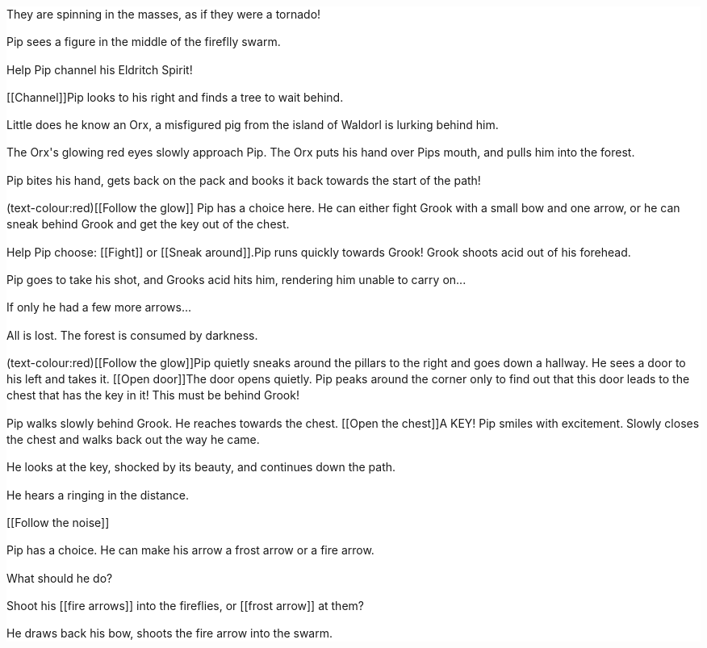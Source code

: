 They are spinning in the masses, as if they were a tornado!

Pip sees a figure in the middle of the fireflly swarm. 

Help Pip channel his Eldritch Spirit! 

[[Channel]]</tw-passagedata><tw-passagedata pid="13" name="wait behind a tree" tags="" position="1175,850" size="100,100">Pip looks to his right and finds a tree to wait behind.

Little does he know an Orx, a misfigured pig from the island of Waldorl is lurking behind him.

The Orx&#39;s glowing red eyes slowly approach Pip. The Orx puts his hand over Pips mouth, and pulls him into the forest.

Pip bites his hand, gets back on the pack and books it back towards the start of the path!

(text-colour:red)[[Follow the glow]] 
</tw-passagedata><tw-passagedata pid="14" name="Eldritch Spirit" tags="" position="225,875" size="100,100">Pip has a choice here. He can either fight Grook with a small bow and one arrow, or he can sneak behind Grook and get the key out of the chest. 

Help Pip choose: [[Fight]] or [[Sneak around]].</tw-passagedata><tw-passagedata pid="15" name="Fight" tags="" position="0,750" size="200,200">Pip runs quickly towards Grook! Grook shoots acid out of his forehead. 

Pip goes to take his shot, and Grooks acid hits him, rendering him unable to carry on...

If only he had a few more arrows...
 
All is lost. The forest is consumed by darkness. 

(text-colour:red)[[Follow the glow]]</tw-passagedata><tw-passagedata pid="16" name="Sneak around" tags="" position="300,1000" size="100,100">Pip quietly sneaks around the pillars to the right and goes down a hallway. He sees a door to his left and takes it.
[[Open door]]</tw-passagedata><tw-passagedata pid="17" name="Open door" tags="" position="175,1050" size="100,100">The door opens quietly. Pip peaks around the corner only to find out that this door leads to the chest that has the key in it! This must be behind Grook!

Pip walks slowly behind Grook. He reaches towards the chest. 
[[Open the chest]]</tw-passagedata><tw-passagedata pid="18" name="Open the chest" tags="" position="175,1225" size="100,100">A KEY! Pip smiles with excitement. Slowly closes the chest and walks back out the way he came.

He looks at the key, shocked by its beauty, and continues down the path.

He hears a ringing in the distance. 

[[Follow the noise]]




</tw-passagedata><tw-passagedata pid="19" name="Channel" tags="" position="850,975" size="100,100">Pip has a choice. He can make his arrow a frost arrow or a fire arrow.

What should he do?

Shoot his [[fire arrows]] into the fireflies, or [[frost arrow]] at them?

</tw-passagedata><tw-passagedata pid="20" name="fire arrows" tags="" position="600,1150" size="100,100">He draws back his bow, shoots the fire arrow into the swarm. 
